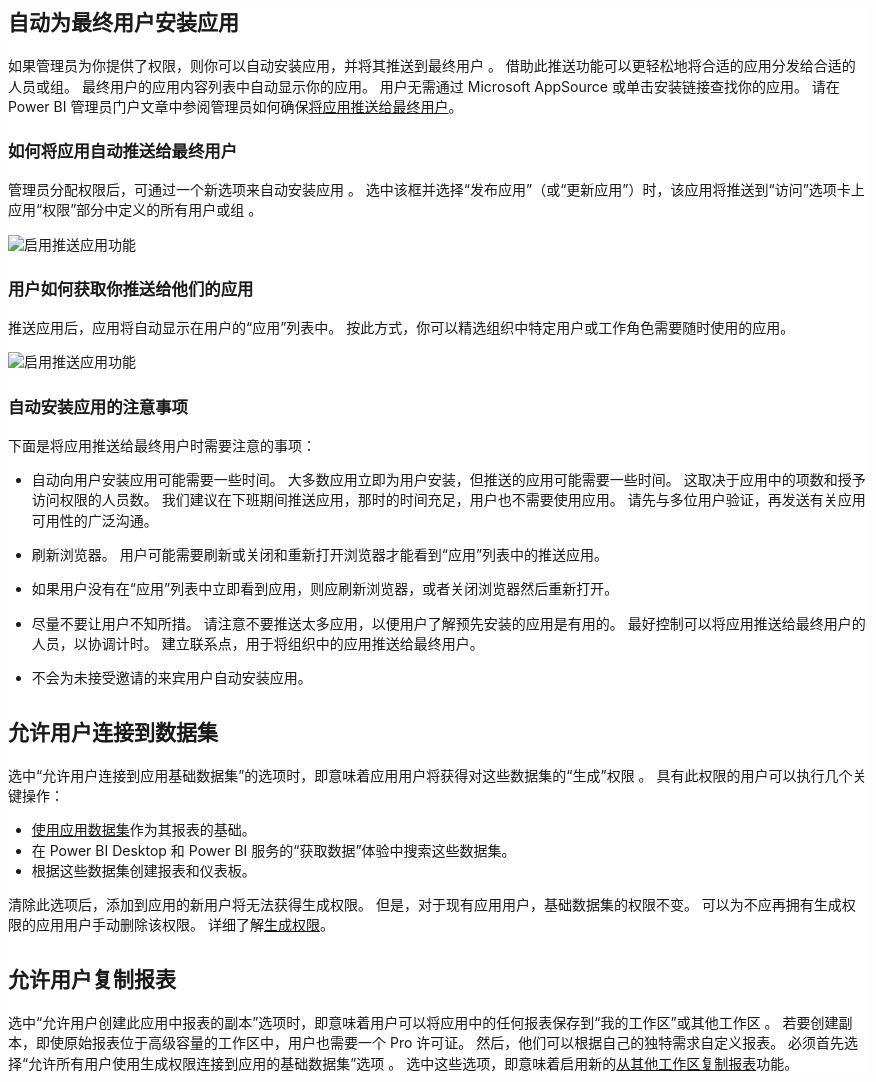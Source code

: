 

## <a name="automatically-install-apps-for-end-users"></a>自动为最终用户安装应用
如果管理员为你提供了权限，则你可以自动安装应用，并将其推送到最终用户  。 借助此推送功能可以更轻松地将合适的应用分发给合适的人员或组。 最终用户的应用内容列表中自动显示你的应用。 用户无需通过 Microsoft AppSource 或单击安装链接查找你的应用。 请在 Power BI 管理员门户文章中参阅管理员如何确保[将应用推送给最终用户](service-admin-portal.md#push-apps-to-end-users)。

### <a name="how-to-push-an-app-automatically-to-end-users"></a>如何将应用自动推送给最终用户
管理员分配权限后，可通过一个新选项来自动安装应用  。 选中该框并选择“发布应用”（或“更新应用”）时，该应用将推送到“访问”选项卡上应用“权限”部分中定义的所有用户或组     。

![启用推送应用功能](media/service-create-distribute-apps//power-bi-apps-access.png)

### <a name="how-users-get-the-apps-that-you-push-to-them"></a>用户如何获取你推送给他们的应用
推送应用后，应用将自动显示在用户的“应用”列表中。 按此方式，你可以精选组织中特定用户或工作角色需要随时使用的应用。

![启用推送应用功能](media/service-create-distribute-apps/power-bi-apps-left-nav.png)

### <a name="considerations-for-automatically-installing-apps"></a>自动安装应用的注意事项
下面是将应用推送给最终用户时需要注意的事项：

* 自动向用户安装应用可能需要一些时间。 大多数应用立即为用户安装，但推送的应用可能需要一些时间。  这取决于应用中的项数和授予访问权限的人员数。 我们建议在下班期间推送应用，那时的时间充足，用户也不需要使用应用。 请先与多位用户验证，再发送有关应用可用性的广泛沟通。

* 刷新浏览器。 用户可能需要刷新或关闭和重新打开浏览器才能看到“应用”列表中的推送应用。

* 如果用户没有在“应用”列表中立即看到应用，则应刷新浏览器，或者关闭浏览器然后重新打开。

* 尽量不要让用户不知所措。 请注意不要推送太多应用，以便用户了解预先安装的应用是有用的。 最好控制可以将应用推送给最终用户的人员，以协调计时。 建立联系点，用于将组织中的应用推送给最终用户。

* 不会为未接受邀请的来宾用户自动安装应用。  

## <a name="allow-users-to-connect-to-datasets"></a>允许用户连接到数据集

选中“允许用户连接到应用基础数据集”的选项时，即意味着应用用户将获得对这些数据集的“生成”权限   。 具有此权限的用户可以执行几个关键操作：

- [使用应用数据集](service-datasets-across-workspaces.md)作为其报表的基础。
- 在 Power BI Desktop 和 Power BI 服务的“获取数据”体验中搜索这些数据集。
- 根据这些数据集创建报表和仪表板。

清除此选项后，添加到应用的新用户将无法获得生成权限。 但是，对于现有应用用户，基础数据集的权限不变。 可以为不应再拥有生成权限的应用用户手动删除该权限。 详细了解[生成权限](service-datasets-build-permissions.md)。

## <a name="allow-users-to-copy-reports"></a>允许用户复制报表

选中“允许用户创建此应用中报表的副本”选项时，即意味着用户可以将应用中的任何报表保存到“我的工作区”或其他工作区  。 若要创建副本，即使原始报表位于高级容量的工作区中，用户也需要一个 Pro 许可证。 然后，他们可以根据自己的独特需求自定义报表。 必须首先选择“允许所有用户使用生成权限连接到应用的基础数据集”选项  。 选中这些选项，即意味着启用新的[从其他工作区复制报表](service-datasets-copy-reports.md)功能。
